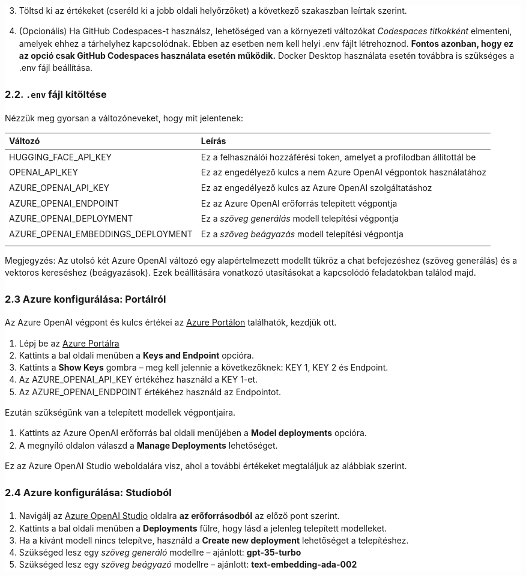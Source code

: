 3. Töltsd ki az értékeket (cseréld ki a jobb oldali helyőrzőket) a következő szakaszban leírtak szerint.

3. (Opcionális) Ha GitHub Codespaces-t használsz, lehetőséged van a környezeti változókat _Codespaces titkokként_ elmenteni, amelyek ehhez a tárhelyhez kapcsolódnak. Ebben az esetben nem kell helyi .env fájlt létrehoznod. **Fontos azonban, hogy ez az opció csak GitHub Codespaces használata esetén működik.** Docker Desktop használata esetén továbbra is szükséges a .env fájl beállítása.

### 2.2. `.env` fájl kitöltése

Nézzük meg gyorsan a változóneveket, hogy mit jelentenek:

| Változó  | Leírás  |
| :--- | :--- |
| HUGGING_FACE_API_KEY | Ez a felhasználói hozzáférési token, amelyet a profilodban állítottál be |
| OPENAI_API_KEY | Ez az engedélyező kulcs a nem Azure OpenAI végpontok használatához |
| AZURE_OPENAI_API_KEY | Ez az engedélyező kulcs az Azure OpenAI szolgáltatáshoz |
| AZURE_OPENAI_ENDPOINT | Ez az Azure OpenAI erőforrás telepített végpontja |
| AZURE_OPENAI_DEPLOYMENT | Ez a _szöveg generálás_ modell telepítési végpontja |
| AZURE_OPENAI_EMBEDDINGS_DEPLOYMENT | Ez a _szöveg beágyazás_ modell telepítési végpontja |
| | |

Megjegyzés: Az utolsó két Azure OpenAI változó egy alapértelmezett modellt tükröz a chat befejezéshez (szöveg generálás) és a vektoros kereséshez (beágyazások). Ezek beállítására vonatkozó utasításokat a kapcsolódó feladatokban találod majd.

### 2.3 Azure konfigurálása: Portálról

Az Azure OpenAI végpont és kulcs értékei az [Azure Portálon](https://portal.azure.com?WT.mc_id=academic-105485-koreyst) találhatók, kezdjük ott.

1. Lépj be az [Azure Portálra](https://portal.azure.com?WT.mc_id=academic-105485-koreyst)  
1. Kattints a bal oldali menüben a **Keys and Endpoint** opcióra.  
1. Kattints a **Show Keys** gombra – meg kell jelennie a következőknek: KEY 1, KEY 2 és Endpoint.  
1. Az AZURE_OPENAI_API_KEY értékéhez használd a KEY 1-et.  
1. Az AZURE_OPENAI_ENDPOINT értékéhez használd az Endpointot.

Ezután szükségünk van a telepített modellek végpontjaira.

1. Kattints az Azure OpenAI erőforrás bal oldali menüjében a **Model deployments** opcióra.  
1. A megnyíló oldalon válaszd a **Manage Deployments** lehetőséget.

Ez az Azure OpenAI Studio weboldalára visz, ahol a további értékeket megtaláljuk az alábbiak szerint.

### 2.4 Azure konfigurálása: Studioból

1. Navigálj az [Azure OpenAI Studio](https://oai.azure.com?WT.mc_id=academic-105485-koreyst) oldalra **az erőforrásodból** az előző pont szerint.  
1. Kattints a bal oldali menüben a **Deployments** fülre, hogy lásd a jelenleg telepített modelleket.  
1. Ha a kívánt modell nincs telepítve, használd a **Create new deployment** lehetőséget a telepítéshez.  
1. Szükséged lesz egy _szöveg generáló_ modellre – ajánlott: **gpt-35-turbo**  
1. Szükséged lesz egy _szöveg beágyazó_ modellre – ajánlott: **text-embedding-ada-002**
